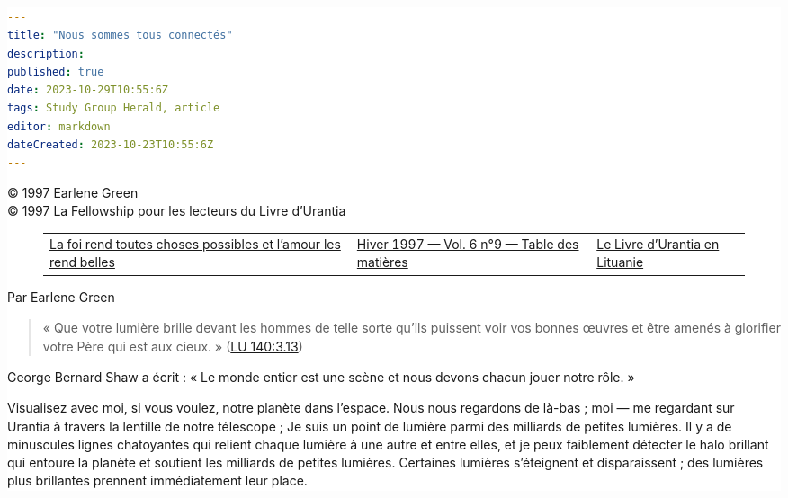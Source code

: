 ```yaml
---
title: "Nous sommes tous connectés"
description: 
published: true
date: 2023-10-29T10:55:6Z
tags: Study Group Herald, article
editor: markdown
dateCreated: 2023-10-23T10:55:6Z
---
```


<p class="v-card v-sheet theme--light grey lighten-3 px-2">© 1997 Earlene Green<br>© 1997 La Fellowship pour les lecteurs du Livre d’Urantia</p>
<figure class="table chapter-navigator">
  <table>
    <tbody>
      <tr>
        <td>
        <a href="/fr/article/Geri_Johnson/Faith_Makes_All_Things_Possible">
          <span class="mdi mdi-arrow-left-drop-circle"></span><span class="pl-2">La foi rend toutes choses possibles et l’amour les rend belles</span>
        </a>
        </td>
        <td>
        <a href="/fr/index/articles_study_group_herald#hiver-1997-vol-6-n°9">
          <span class="mdi mdi-book-open-variant"></span><span class="pl-2">Hiver 1997 — Vol. 6 n°9 — Table des matières</span>
        </a>
        </td>
        <td>
        <a href="/fr/article/Arvydas_Maciokas/The_Urantia_Book_in_Lithuania">
          <span class="pr-2">Le Livre d’Urantia en Lituanie</span><span class="mdi mdi-arrow-right-drop-circle"></span>
        </a>
        </td>
      </tr>
    </tbody>
  </table>
</figure>



Par Earlene Green

> « Que votre lumière brille devant les hommes de telle sorte qu’ils puissent voir vos bonnes œuvres et être amenés à glorifier votre Père qui est aux cieux. » (<a id="a39_161"></a>[LU 140:3.13](/fr/The_Urantia_Book/140#p3_13))

George Bernard Shaw a écrit : « Le monde entier est une scène et nous devons chacun jouer notre rôle. »

Visualisez avec moi, si vous voulez, notre planète dans l’espace. Nous nous regardons de là-bas ; moi — me regardant sur Urantia à travers la lentille de notre télescope ; Je suis un point de lumière parmi des milliards de petites lumières. Il y a de minuscules lignes chatoyantes qui relient chaque lumière à une autre et entre elles, et je peux faiblement détecter le halo brillant qui entoure la planète et soutient les milliards de petites lumières. Certaines lumières s’éteignent et disparaissent ; des lumières plus brillantes prennent immédiatement leur place.
